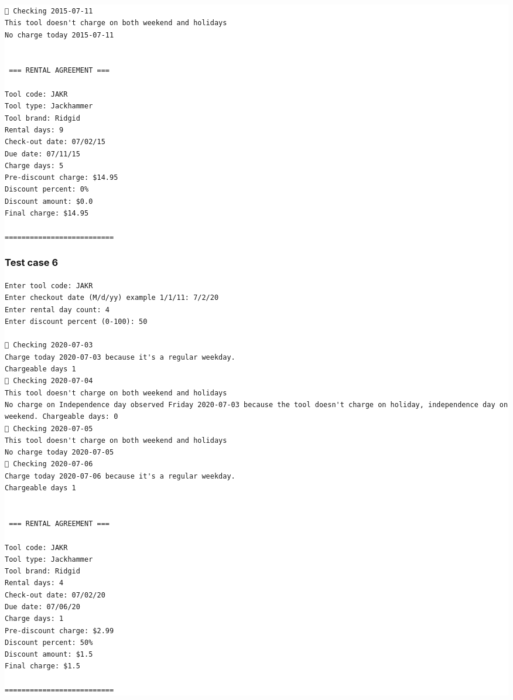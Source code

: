 ```txt
🐛 Checking 2015-07-11
This tool doesn't charge on both weekend and holidays
No charge today 2015-07-11
 

 === RENTAL AGREEMENT === 

Tool code: JAKR
Tool type: Jackhammer
Tool brand: Ridgid
Rental days: 9
Check-out date: 07/02/15
Due date: 07/11/15
Charge days: 5
Pre-discount charge: $14.95
Discount percent: 0%
Discount amount: $0.0
Final charge: $14.95

==========================
```

### Test case 6
```txt
Enter tool code: JAKR
Enter checkout date (M/d/yy) example 1/1/11: 7/2/20
Enter rental day count: 4
Enter discount percent (0-100): 50

🐛 Checking 2020-07-03
Charge today 2020-07-03 because it's a regular weekday.
Chargeable days 1
🐛 Checking 2020-07-04
This tool doesn't charge on both weekend and holidays
No charge on Independence day observed Friday 2020-07-03 because the tool doesn't charge on holiday, independence day on weekend. Chargeable days: 0
🐛 Checking 2020-07-05
This tool doesn't charge on both weekend and holidays
No charge today 2020-07-05
🐛 Checking 2020-07-06
Charge today 2020-07-06 because it's a regular weekday.
Chargeable days 1
 

 === RENTAL AGREEMENT === 

Tool code: JAKR
Tool type: Jackhammer
Tool brand: Ridgid
Rental days: 4
Check-out date: 07/02/20
Due date: 07/06/20
Charge days: 1
Pre-discount charge: $2.99
Discount percent: 50%
Discount amount: $1.5
Final charge: $1.5

==========================
```